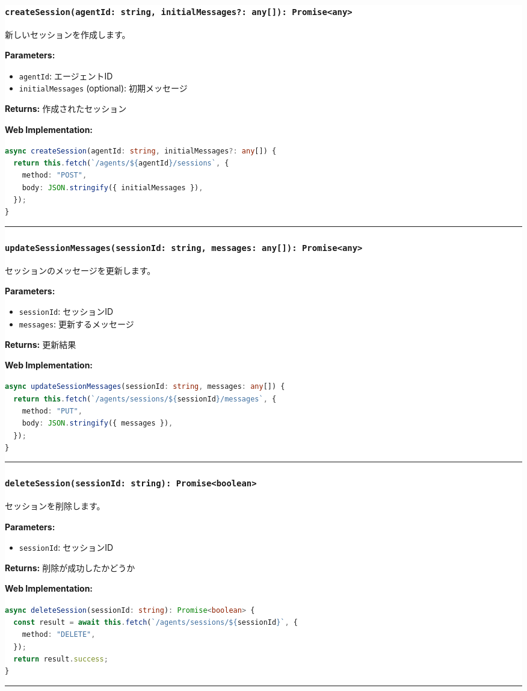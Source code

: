 ### `createSession(agentId: string, initialMessages?: any[]): Promise<any>`
新しいセッションを作成します。

**Parameters:**
- `agentId`: エージェントID
- `initialMessages` (optional): 初期メッセージ

**Returns:** 作成されたセッション

**Web Implementation:**
```typescript
async createSession(agentId: string, initialMessages?: any[]) {
  return this.fetch(`/agents/${agentId}/sessions`, {
    method: "POST",
    body: JSON.stringify({ initialMessages }),
  });
}
```

---

### `updateSessionMessages(sessionId: string, messages: any[]): Promise<any>`
セッションのメッセージを更新します。

**Parameters:**
- `sessionId`: セッションID
- `messages`: 更新するメッセージ

**Returns:** 更新結果

**Web Implementation:**
```typescript
async updateSessionMessages(sessionId: string, messages: any[]) {
  return this.fetch(`/agents/sessions/${sessionId}/messages`, {
    method: "PUT",
    body: JSON.stringify({ messages }),
  });
}
```

---

### `deleteSession(sessionId: string): Promise<boolean>`
セッションを削除します。

**Parameters:**
- `sessionId`: セッションID

**Returns:** 削除が成功したかどうか

**Web Implementation:**
```typescript
async deleteSession(sessionId: string): Promise<boolean> {
  const result = await this.fetch(`/agents/sessions/${sessionId}`, {
    method: "DELETE",
  });
  return result.success;
}
```

---